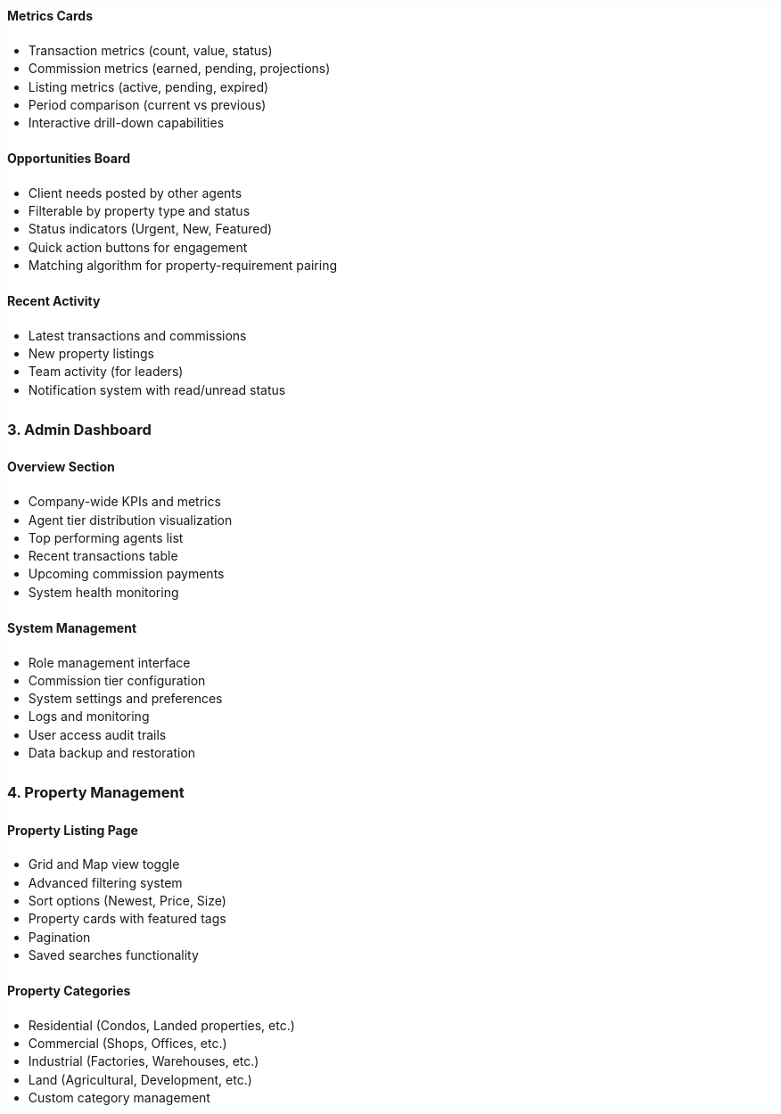 #### Metrics Cards
- Transaction metrics (count, value, status)
- Commission metrics (earned, pending, projections)
- Listing metrics (active, pending, expired)
- Period comparison (current vs previous)
- Interactive drill-down capabilities

#### Opportunities Board
- Client needs posted by other agents
- Filterable by property type and status
- Status indicators (Urgent, New, Featured)
- Quick action buttons for engagement
- Matching algorithm for property-requirement pairing

#### Recent Activity
- Latest transactions and commissions
- New property listings
- Team activity (for leaders)
- Notification system with read/unread status

### 3. Admin Dashboard

#### Overview Section
- Company-wide KPIs and metrics
- Agent tier distribution visualization
- Top performing agents list
- Recent transactions table
- Upcoming commission payments
- System health monitoring

#### System Management
- Role management interface
- Commission tier configuration
- System settings and preferences
- Logs and monitoring
- User access audit trails
- Data backup and restoration

### 4. Property Management

#### Property Listing Page
- Grid and Map view toggle
- Advanced filtering system
- Sort options (Newest, Price, Size)
- Property cards with featured tags
- Pagination
- Saved searches functionality

#### Property Categories
- Residential (Condos, Landed properties, etc.)
- Commercial (Shops, Offices, etc.)
- Industrial (Factories, Warehouses, etc.)
- Land (Agricultural, Development, etc.)
- Custom category management
